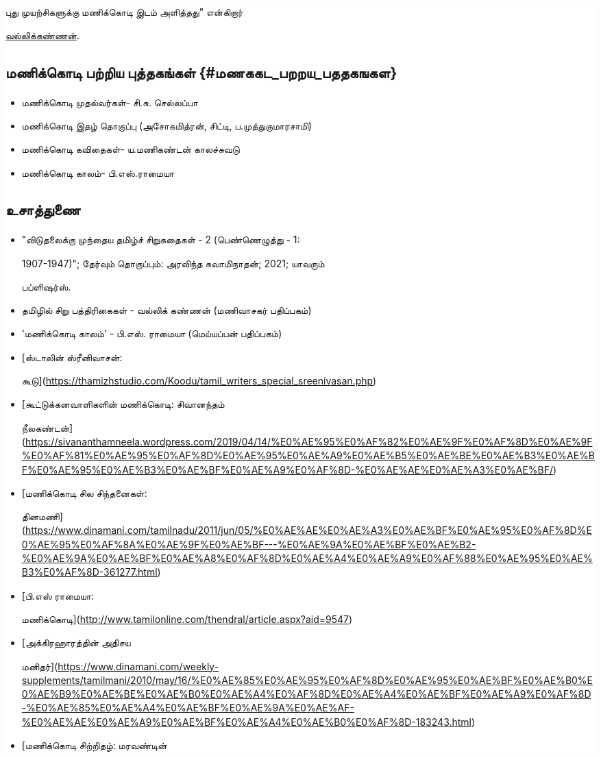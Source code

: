 புது முயற்சிகளுக்கு மணிக்கொடி இடம் அளித்தது\" என்கிறார்

[வல்லிக்கண்ணன்](வல்லிக்கண்ணன் "wikilink").



## மணிக்கொடி பற்றிய புத்தகங்கள் {#மணககட_பறறய_பததகஙகள}



-   மணிக்கொடி முதல்வர்கள்- சி.சு. செல்லப்பா

-   மணிக்கொடி இதழ் தொகுப்பு (அசோகமித்ரன், சிட்டி, ப.முத்துகுமாரசாமி)

-   மணிக்கொடி கவிதைகள்- ய.மணிகண்டன் காலச்சுவடு

-   மணிக்கொடி காலம்- பி.எஸ்.ராமையா



## உசாத்துணை



-   \"விடுதலைக்கு முந்தைய தமிழ்ச் சிறுகதைகள் - 2 (பெண்ணெழுத்து - 1:

    1907-1947)\"; தேர்வும் தொகுப்பும்: அரவிந்த சுவாமிநாதன்; 2021; யாவரும்

    பப்ளிஷர்ஸ்.

-   தமிழில் சிறு பத்திரிகைகள் - வல்லிக் கண்ணன் (மணிவாசகர் பதிப்பகம்)

-   \'மணிக்கொடி காலம்\' - பி.எஸ். ராமையா (மெய்யப்பன் பதிப்பகம்)

-   [ஸ்டாலின் ஸ்ரீனிவாசன்:

    கூடு](https://thamizhstudio.com/Koodu/tamil_writers_special_sreenivasan.php)

-   [கூட்டுக்கனவாளிகளின் மணிக்கொடி: சிவானந்தம்

    நீலகண்டன்](https://sivananthamneela.wordpress.com/2019/04/14/%E0%AE%95%E0%AF%82%E0%AE%9F%E0%AF%8D%E0%AE%9F%E0%AF%81%E0%AE%95%E0%AF%8D%E0%AE%95%E0%AE%A9%E0%AE%B5%E0%AE%BE%E0%AE%B3%E0%AE%BF%E0%AE%95%E0%AE%B3%E0%AE%BF%E0%AE%A9%E0%AF%8D-%E0%AE%AE%E0%AE%A3%E0%AE%BF/)

-   [மணிக்கொடி சில சிந்தனைகள்:

    தினமணி](https://www.dinamani.com/tamilnadu/2011/jun/05/%E0%AE%AE%E0%AE%A3%E0%AE%BF%E0%AE%95%E0%AF%8D%E0%AE%95%E0%AF%8A%E0%AE%9F%E0%AE%BF---%E0%AE%9A%E0%AE%BF%E0%AE%B2-%E0%AE%9A%E0%AE%BF%E0%AE%A8%E0%AF%8D%E0%AE%A4%E0%AE%A9%E0%AF%88%E0%AE%95%E0%AE%B3%E0%AF%8D-361277.html)

-   [பி.எஸ் ராமையா:

    மணிக்கொடி](http://www.tamilonline.com/thendral/article.aspx?aid=9547)

-   [அக்கிரஹாரத்தின் அதிசய

    மனிதர்](https://www.dinamani.com/weekly-supplements/tamilmani/2010/may/16/%E0%AE%85%E0%AE%95%E0%AF%8D%E0%AE%95%E0%AE%BF%E0%AE%B0%E0%AE%B9%E0%AE%BE%E0%AE%B0%E0%AE%A4%E0%AF%8D%E0%AE%A4%E0%AE%BF%E0%AE%A9%E0%AF%8D-%E0%AE%85%E0%AE%A4%E0%AE%BF%E0%AE%9A%E0%AE%AF-%E0%AE%AE%E0%AE%A9%E0%AE%BF%E0%AE%A4%E0%AE%B0%E0%AF%8D-183243.html)

-   [மணிக்கொடி சிற்றிதழ்: மரவண்டின்
